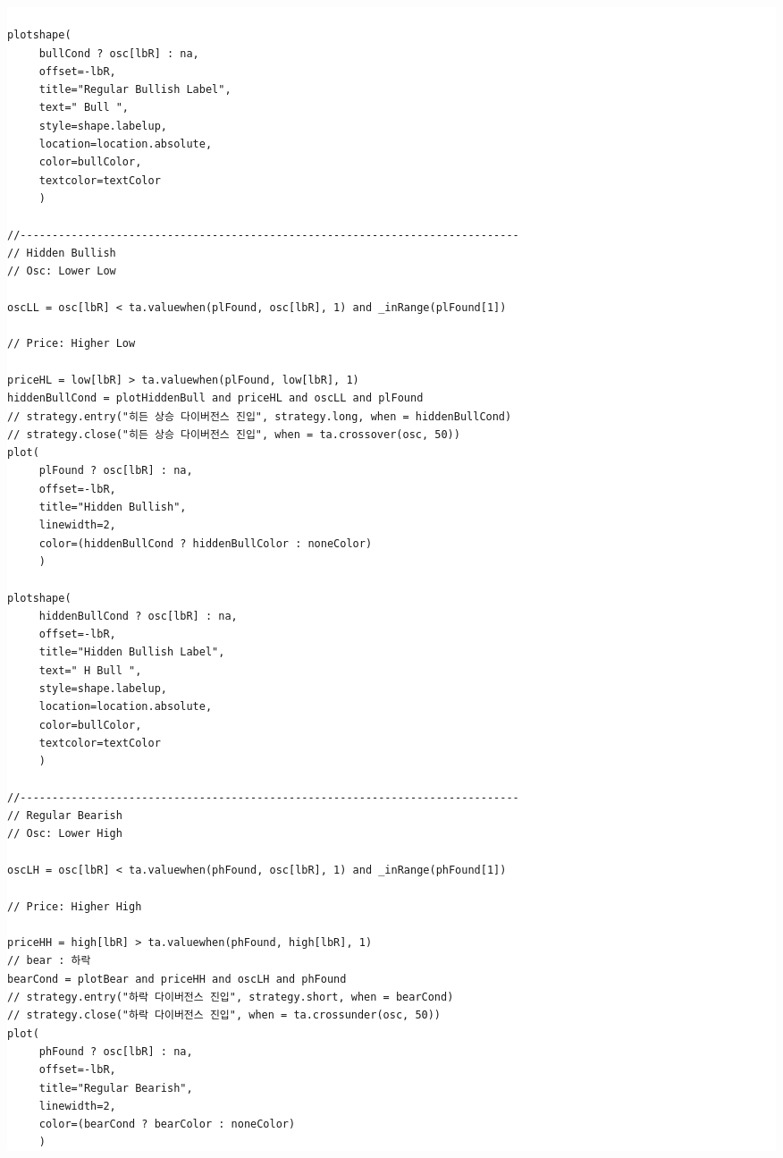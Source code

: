 ``` pinescript

plotshape(
	 bullCond ? osc[lbR] : na,
	 offset=-lbR,
	 title="Regular Bullish Label",
	 text=" Bull ",
	 style=shape.labelup,
	 location=location.absolute,
	 color=bullColor,
	 textcolor=textColor
	 )

//------------------------------------------------------------------------------
// Hidden Bullish
// Osc: Lower Low

oscLL = osc[lbR] < ta.valuewhen(plFound, osc[lbR], 1) and _inRange(plFound[1])

// Price: Higher Low

priceHL = low[lbR] > ta.valuewhen(plFound, low[lbR], 1)
hiddenBullCond = plotHiddenBull and priceHL and oscLL and plFound
// strategy.entry("히든 상승 다이버전스 진입", strategy.long, when = hiddenBullCond)
// strategy.close("히든 상승 다이버전스 진입", when = ta.crossover(osc, 50))
plot(
	 plFound ? osc[lbR] : na,
	 offset=-lbR,
	 title="Hidden Bullish",
	 linewidth=2,
	 color=(hiddenBullCond ? hiddenBullColor : noneColor)
	 )

plotshape(
	 hiddenBullCond ? osc[lbR] : na,
	 offset=-lbR,
	 title="Hidden Bullish Label",
	 text=" H Bull ",
	 style=shape.labelup,
	 location=location.absolute,
	 color=bullColor,
	 textcolor=textColor
	 )

//------------------------------------------------------------------------------
// Regular Bearish
// Osc: Lower High

oscLH = osc[lbR] < ta.valuewhen(phFound, osc[lbR], 1) and _inRange(phFound[1])

// Price: Higher High

priceHH = high[lbR] > ta.valuewhen(phFound, high[lbR], 1)
// bear : 하락 
bearCond = plotBear and priceHH and oscLH and phFound
// strategy.entry("하락 다이버전스 진입", strategy.short, when = bearCond)
// strategy.close("하락 다이버전스 진입", when = ta.crossunder(osc, 50)) 
plot(
	 phFound ? osc[lbR] : na,
	 offset=-lbR,
	 title="Regular Bearish",
	 linewidth=2,
	 color=(bearCond ? bearColor : noneColor)
	 )
```